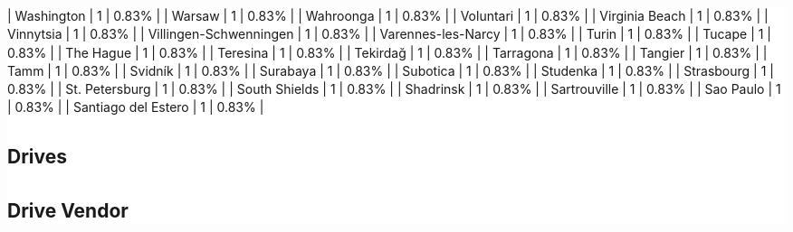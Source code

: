 | Washington             | 1         | 0.83%   |
| Warsaw                 | 1         | 0.83%   |
| Wahroonga              | 1         | 0.83%   |
| Voluntari              | 1         | 0.83%   |
| Virginia Beach         | 1         | 0.83%   |
| Vinnytsia              | 1         | 0.83%   |
| Villingen-Schwenningen | 1         | 0.83%   |
| Varennes-les-Narcy     | 1         | 0.83%   |
| Turin                  | 1         | 0.83%   |
| Tucape                 | 1         | 0.83%   |
| The Hague              | 1         | 0.83%   |
| Teresina               | 1         | 0.83%   |
| Tekirdağ              | 1         | 0.83%   |
| Tarragona              | 1         | 0.83%   |
| Tangier                | 1         | 0.83%   |
| Tamm                   | 1         | 0.83%   |
| Svidník               | 1         | 0.83%   |
| Surabaya               | 1         | 0.83%   |
| Subotica               | 1         | 0.83%   |
| Studenka               | 1         | 0.83%   |
| Strasbourg             | 1         | 0.83%   |
| St. Petersburg         | 1         | 0.83%   |
| South Shields          | 1         | 0.83%   |
| Shadrinsk              | 1         | 0.83%   |
| Sartrouville           | 1         | 0.83%   |
| Sao Paulo              | 1         | 0.83%   |
| Santiago del Estero    | 1         | 0.83%   |

Drives
------

Drive Vendor
------------
